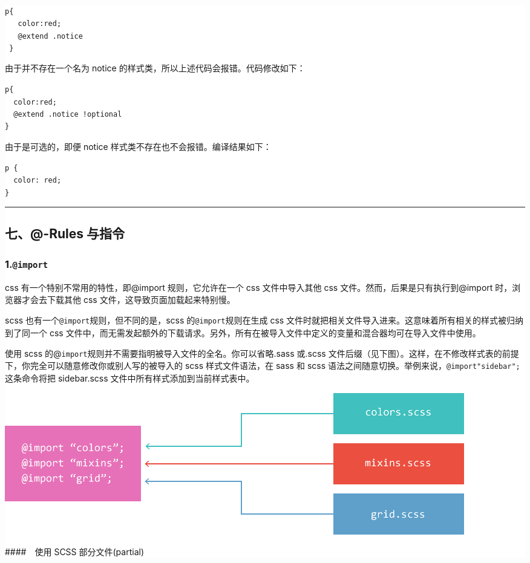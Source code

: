 ```
p{
   color:red;
   @extend .notice
 }
```

由于并不存在一个名为 notice 的样式类，所以上述代码会报错。代码修改如下：

```
p{
  color:red;
  @extend .notice !optional
}
```

由于是可选的，即便 notice 样式类不存在也不会报错。编译结果如下：

```
p {
  color: red;
}
```

---

## 七、@-Rules 与指令

### 1.`@import`

 css 有一个特别不常用的特性，即@import 规则，它允许在一个 css 文件中导入其他 css 文件。然而，后果是只有执行到@import 时，浏览器才会去下载其他 css 文件，这导致页面加载起来特别慢。

 scss 也有一个`@import`规则，但不同的是，scss 的`@import`规则在生成 css 文件时就把相关文件导入进来。这意味着所有相关的样式被归纳到了同一个 css 文件中，而无需发起额外的下载请求。另外，所有在被导入文件中定义的变量和混合器均可在导入文件中使用。

 使用 scss 的@`import`规则并不需要指明被导入文件的全名。你可以省略.sass 或.scss 文件后缀（见下图）。这样，在不修改样式表的前提下，你完全可以随意修改你或别人写的被导入的 scss 样式文件语法，在 sass 和 scss 语法之间随意切换。举例来说，`@import"sidebar";`这条命令将把 sidebar.scss 文件中所有样式添加到当前样式表中。

![img](3.ScssScript.assets/1506130-20181026152444926-445176905.png)

####　使用 SCSS 部分文件(partial)
